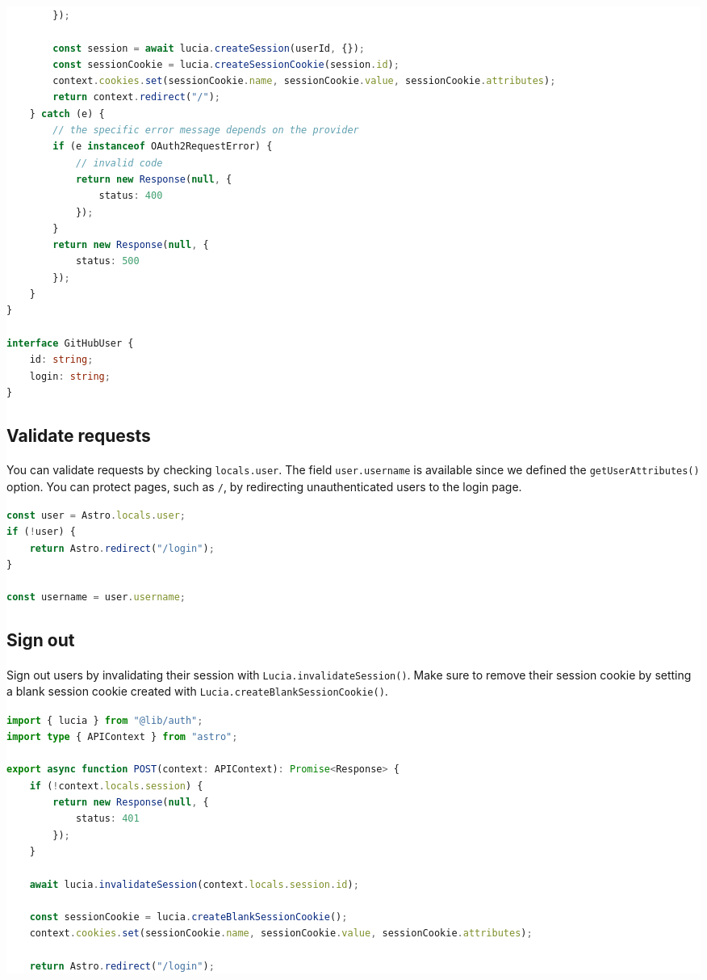 ```ts
		});

		const session = await lucia.createSession(userId, {});
		const sessionCookie = lucia.createSessionCookie(session.id);
		context.cookies.set(sessionCookie.name, sessionCookie.value, sessionCookie.attributes);
		return context.redirect("/");
	} catch (e) {
		// the specific error message depends on the provider
		if (e instanceof OAuth2RequestError) {
			// invalid code
			return new Response(null, {
				status: 400
			});
		}
		return new Response(null, {
			status: 500
		});
	}
}

interface GitHubUser {
	id: string;
	login: string;
}
```

## Validate requests

You can validate requests by checking `locals.user`. The field `user.username` is available since we defined the `getUserAttributes()` option. You can protect pages, such as `/`, by redirecting unauthenticated users to the login page.

```ts
const user = Astro.locals.user;
if (!user) {
	return Astro.redirect("/login");
}

const username = user.username;
```

## Sign out

Sign out users by invalidating their session with `Lucia.invalidateSession()`. Make sure to remove their session cookie by setting a blank session cookie created with `Lucia.createBlankSessionCookie()`.

```ts
import { lucia } from "@lib/auth";
import type { APIContext } from "astro";

export async function POST(context: APIContext): Promise<Response> {
	if (!context.locals.session) {
		return new Response(null, {
			status: 401
		});
	}

	await lucia.invalidateSession(context.locals.session.id);

	const sessionCookie = lucia.createBlankSessionCookie();
	context.cookies.set(sessionCookie.name, sessionCookie.value, sessionCookie.attributes);

	return Astro.redirect("/login");
```